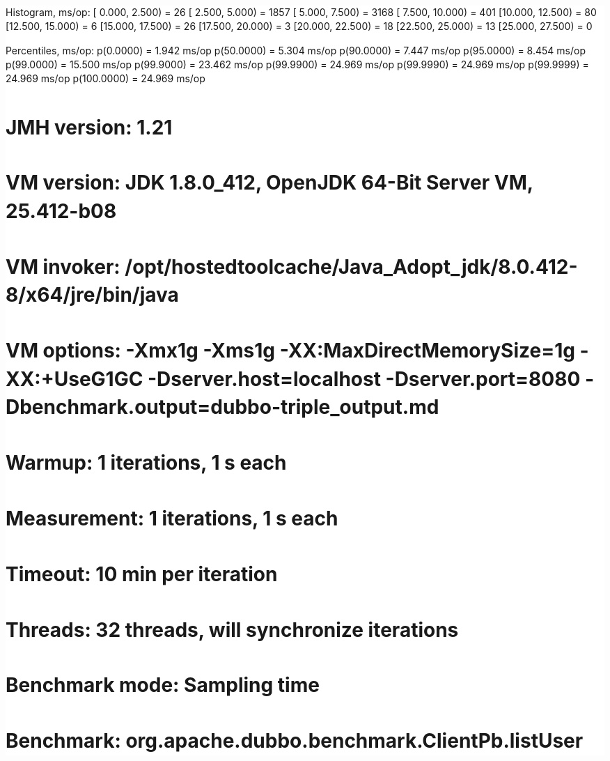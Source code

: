   Histogram, ms/op:
    [ 0.000,  2.500) = 26 
    [ 2.500,  5.000) = 1857 
    [ 5.000,  7.500) = 3168 
    [ 7.500, 10.000) = 401 
    [10.000, 12.500) = 80 
    [12.500, 15.000) = 6 
    [15.000, 17.500) = 26 
    [17.500, 20.000) = 3 
    [20.000, 22.500) = 18 
    [22.500, 25.000) = 13 
    [25.000, 27.500) = 0 

  Percentiles, ms/op:
      p(0.0000) =      1.942 ms/op
     p(50.0000) =      5.304 ms/op
     p(90.0000) =      7.447 ms/op
     p(95.0000) =      8.454 ms/op
     p(99.0000) =     15.500 ms/op
     p(99.9000) =     23.462 ms/op
     p(99.9900) =     24.969 ms/op
     p(99.9990) =     24.969 ms/op
     p(99.9999) =     24.969 ms/op
    p(100.0000) =     24.969 ms/op


# JMH version: 1.21
# VM version: JDK 1.8.0_412, OpenJDK 64-Bit Server VM, 25.412-b08
# VM invoker: /opt/hostedtoolcache/Java_Adopt_jdk/8.0.412-8/x64/jre/bin/java
# VM options: -Xmx1g -Xms1g -XX:MaxDirectMemorySize=1g -XX:+UseG1GC -Dserver.host=localhost -Dserver.port=8080 -Dbenchmark.output=dubbo-triple_output.md
# Warmup: 1 iterations, 1 s each
# Measurement: 1 iterations, 1 s each
# Timeout: 10 min per iteration
# Threads: 32 threads, will synchronize iterations
# Benchmark mode: Sampling time
# Benchmark: org.apache.dubbo.benchmark.ClientPb.listUser
